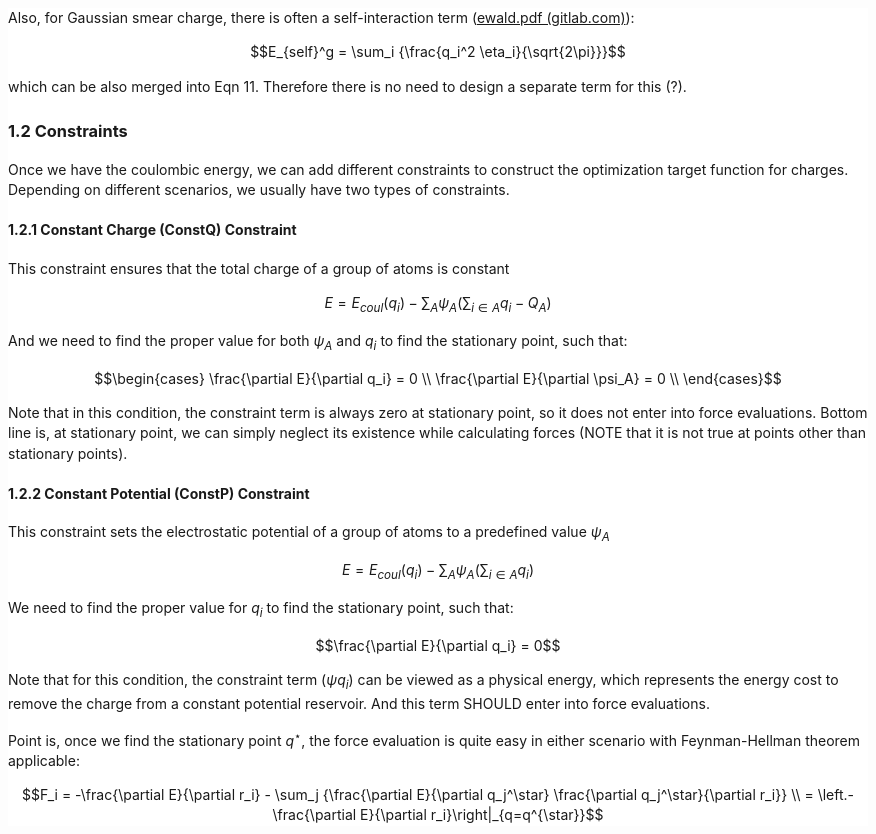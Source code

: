 Also, for Gaussian smear charge, there is often a self-interaction term ([ewald.pdf (gitlab.com)](https://gitlab.com/ampere2/metalwalls/-/raw/release/doc/theory/ewald-summation/ewald.pdf)):
```math
E_{self}^g = \sum_i {\frac{q_i^2 \eta_i}{\sqrt{2\pi}}}
```
which can be also merged into Eqn 11. Therefore there is no need to design a separate term for this (?).

### 1.2 Constraints

Once we have the coulombic energy, we can add different constraints to construct the optimization target function for charges. Depending on different scenarios, we usually have two types of constraints.

#### 1.2.1 Constant Charge (ConstQ) Constraint

This constraint ensures that the total charge of a group of atoms is constant
```math
E = E_{coul}(q_i) - \sum_A {\psi_A \left({\sum_{i\in A} q_i - Q_A}\right)}
```
And we need to find the proper value for both $`\psi_A`$ and $`q_i`$ to find the stationary point, such that:
```math
\begin{cases}
\frac{\partial E}{\partial q_i} = 0 \\
\frac{\partial E}{\partial \psi_A} = 0 \\
\end{cases}
```
Note that in this condition, the constraint term is always zero at stationary point, so it does not enter into force evaluations. Bottom line is, at stationary point, we can simply neglect its existence while calculating forces (NOTE that it is not true at points other than stationary points).



#### 1.2.2 Constant Potential (ConstP) Constraint

This constraint sets the electrostatic potential of a group of atoms to a predefined value $`\psi_A`$
```math
E = E_{coul}(q_i) - \sum_A {\psi_A \left({\sum_{i\in A} q_i }\right)}
```
We need to find the proper value for $`q_i`$ to find the stationary point, such that:
```math
\frac{\partial E}{\partial q_i} = 0
```
Note that for this condition, the constraint term ($`\psi q_i`$) can be viewed as a physical energy, which represents the energy cost to remove the charge from a constant potential reservoir. And this term SHOULD enter into force evaluations. 

Point is, once we find the stationary point $q^\star$, the force evaluation is quite easy in either scenario with Feynman-Hellman theorem applicable:
```math
F_i = -\frac{\partial E}{\partial r_i} - \sum_j {\frac{\partial E}{\partial q_j^\star} \frac{\partial q_j^\star}{\partial r_i}} \\
= \left.-\frac{\partial E}{\partial r_i}\right|_{q=q^{\star}}
```
